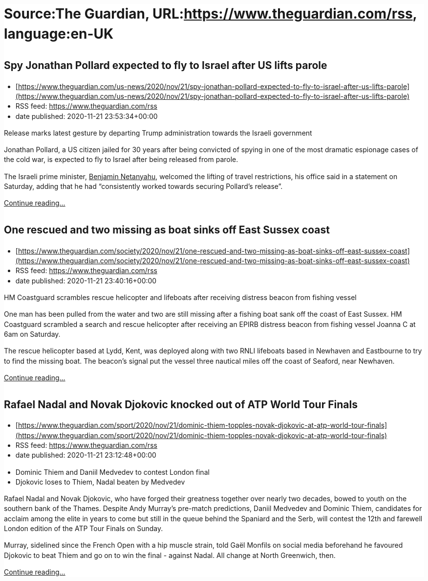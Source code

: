 # Source:The Guardian, URL:https://www.theguardian.com/rss, language:en-UK

## Spy Jonathan Pollard expected to fly to Israel after US lifts parole
 - [https://www.theguardian.com/us-news/2020/nov/21/spy-jonathan-pollard-expected-to-fly-to-israel-after-us-lifts-parole](https://www.theguardian.com/us-news/2020/nov/21/spy-jonathan-pollard-expected-to-fly-to-israel-after-us-lifts-parole)
 - RSS feed: https://www.theguardian.com/rss
 - date published: 2020-11-21 23:53:34+00:00

<p>Release marks latest gesture by departing Trump administration towards the Israeli government</p><p>Jonathan Pollard, a US citizen jailed for 30 years after being convicted of spying in one of the most dramatic espionage cases of the cold war, is expected to fly to Israel after being released from parole.</p><p>The Israeli prime minister, <a href="https://www.theguardian.com/world/benjamin-netanyahu">Benjamin Netanyahu</a>, welcomed the lifting of travel restrictions, his office said in a statement on Saturday, adding that he had “consistently worked towards securing Pollard’s release”.</p> <a href="https://www.theguardian.com/us-news/2020/nov/21/spy-jonathan-pollard-expected-to-fly-to-israel-after-us-lifts-parole">Continue reading...</a>

## One rescued and two missing as boat sinks off East Sussex coast
 - [https://www.theguardian.com/society/2020/nov/21/one-rescued-and-two-missing-as-boat-sinks-off-east-sussex-coast](https://www.theguardian.com/society/2020/nov/21/one-rescued-and-two-missing-as-boat-sinks-off-east-sussex-coast)
 - RSS feed: https://www.theguardian.com/rss
 - date published: 2020-11-21 23:40:16+00:00

<p>HM Coastguard scrambles rescue helicopter and lifeboats after receiving distress beacon from fishing vessel </p><p>One man has been pulled from the water and two are still missing after a fishing boat sank off the coast of East Sussex. HM Coastguard scrambled a search and rescue helicopter after receiving an EPIRB distress beacon from fishing vessel Joanna C at 6am on Saturday.</p><p>The rescue helicopter based at Lydd, Kent, was deployed along with two RNLI lifeboats based in Newhaven and Eastbourne to try to find the missing boat. The beacon’s signal put the vessel three nautical miles off the coast of Seaford, near Newhaven.</p> <a href="https://www.theguardian.com/society/2020/nov/21/one-rescued-and-two-missing-as-boat-sinks-off-east-sussex-coast">Continue reading...</a>

## Rafael Nadal and Novak Djokovic knocked out of ATP World Tour Finals
 - [https://www.theguardian.com/sport/2020/nov/21/dominic-thiem-topples-novak-djokovic-at-atp-world-tour-finals](https://www.theguardian.com/sport/2020/nov/21/dominic-thiem-topples-novak-djokovic-at-atp-world-tour-finals)
 - RSS feed: https://www.theguardian.com/rss
 - date published: 2020-11-21 23:12:48+00:00

<ul><li>Dominic Thiem and Daniil Medvedev to contest London final</li><li>Djokovic loses to Thiem, Nadal beaten by Medvedev</li></ul><p>Rafael Nadal and Novak Djokovic, who have forged their greatness together over nearly two decades, bowed to youth on the southern bank of the Thames. Despite Andy Murray’s pre-match predictions, Daniil Medvedev and Dominic Thiem, candidates for acclaim among the elite in years to come but still in the queue behind the Spaniard and the Serb, will contest the 12th and farewell London edition of the ATP Tour Finals on Sunday.</p><p>Murray, sidelined since the French Open with a hip muscle strain, told Gaël Monfils on social media beforehand he favoured Djokovic to beat Thiem and go on to win the final - against Nadal. All change at North Greenwich, then.</p> <a href="https://www.theguardian.com/sport/2020/nov/21/dominic-thiem-topples-novak-djokovic-at-atp-world-tour-finals">Continue reading...</a>
